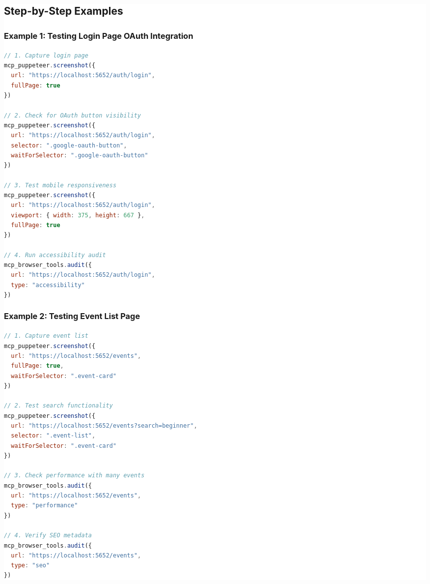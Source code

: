 ## Step-by-Step Examples

### Example 1: Testing Login Page OAuth Integration

```javascript
// 1. Capture login page
mcp_puppeteer.screenshot({
  url: "https://localhost:5652/auth/login",
  fullPage: true
})

// 2. Check for OAuth button visibility
mcp_puppeteer.screenshot({
  url: "https://localhost:5652/auth/login",
  selector: ".google-oauth-button",
  waitForSelector: ".google-oauth-button"
})

// 3. Test mobile responsiveness
mcp_puppeteer.screenshot({
  url: "https://localhost:5652/auth/login",
  viewport: { width: 375, height: 667 },
  fullPage: true
})

// 4. Run accessibility audit
mcp_browser_tools.audit({
  url: "https://localhost:5652/auth/login",
  type: "accessibility"
})
```

### Example 2: Testing Event List Page

```javascript
// 1. Capture event list
mcp_puppeteer.screenshot({
  url: "https://localhost:5652/events",
  fullPage: true,
  waitForSelector: ".event-card"
})

// 2. Test search functionality
mcp_puppeteer.screenshot({
  url: "https://localhost:5652/events?search=beginner",
  selector: ".event-list",
  waitForSelector: ".event-card"
})

// 3. Check performance with many events
mcp_browser_tools.audit({
  url: "https://localhost:5652/events",
  type: "performance"
})

// 4. Verify SEO metadata
mcp_browser_tools.audit({
  url: "https://localhost:5652/events",
  type: "seo"
})
```
